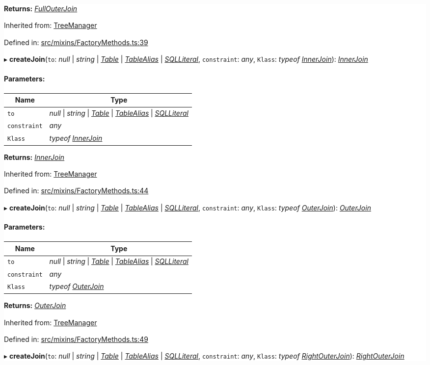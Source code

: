 **Returns:** [_FullOuterJoin_](nodes.fullouterjoin.md)

Inherited from: [TreeManager](managers.treemanager.md)

Defined in:
[src/mixins/FactoryMethods.ts:39](https://github.com/sequeljs/ast/blob/8de61b1/src/mixins/FactoryMethods.ts#L39)

▸ **createJoin**(`to`: _null_ \| _string_ \| [_Table_](table.md) \|
[_TableAlias_](nodes.tablealias.md) \| [_SQLLiteral_](nodes.sqlliteral.md),
`constraint`: _any_, `Klass`: _typeof_ [_InnerJoin_](nodes.innerjoin.md)):
[_InnerJoin_](nodes.innerjoin.md)

#### Parameters:

| Name         | Type                                                                                                                    |
| ------------ | ----------------------------------------------------------------------------------------------------------------------- |
| `to`         | _null_ \| _string_ \| [_Table_](table.md) \| [_TableAlias_](nodes.tablealias.md) \| [_SQLLiteral_](nodes.sqlliteral.md) |
| `constraint` | _any_                                                                                                                   |
| `Klass`      | _typeof_ [_InnerJoin_](nodes.innerjoin.md)                                                                              |

**Returns:** [_InnerJoin_](nodes.innerjoin.md)

Inherited from: [TreeManager](managers.treemanager.md)

Defined in:
[src/mixins/FactoryMethods.ts:44](https://github.com/sequeljs/ast/blob/8de61b1/src/mixins/FactoryMethods.ts#L44)

▸ **createJoin**(`to`: _null_ \| _string_ \| [_Table_](table.md) \|
[_TableAlias_](nodes.tablealias.md) \| [_SQLLiteral_](nodes.sqlliteral.md),
`constraint`: _any_, `Klass`: _typeof_ [_OuterJoin_](nodes.outerjoin.md)):
[_OuterJoin_](nodes.outerjoin.md)

#### Parameters:

| Name         | Type                                                                                                                    |
| ------------ | ----------------------------------------------------------------------------------------------------------------------- |
| `to`         | _null_ \| _string_ \| [_Table_](table.md) \| [_TableAlias_](nodes.tablealias.md) \| [_SQLLiteral_](nodes.sqlliteral.md) |
| `constraint` | _any_                                                                                                                   |
| `Klass`      | _typeof_ [_OuterJoin_](nodes.outerjoin.md)                                                                              |

**Returns:** [_OuterJoin_](nodes.outerjoin.md)

Inherited from: [TreeManager](managers.treemanager.md)

Defined in:
[src/mixins/FactoryMethods.ts:49](https://github.com/sequeljs/ast/blob/8de61b1/src/mixins/FactoryMethods.ts#L49)

▸ **createJoin**(`to`: _null_ \| _string_ \| [_Table_](table.md) \|
[_TableAlias_](nodes.tablealias.md) \| [_SQLLiteral_](nodes.sqlliteral.md),
`constraint`: _any_, `Klass`: _typeof_
[_RightOuterJoin_](nodes.rightouterjoin.md)):
[_RightOuterJoin_](nodes.rightouterjoin.md)
